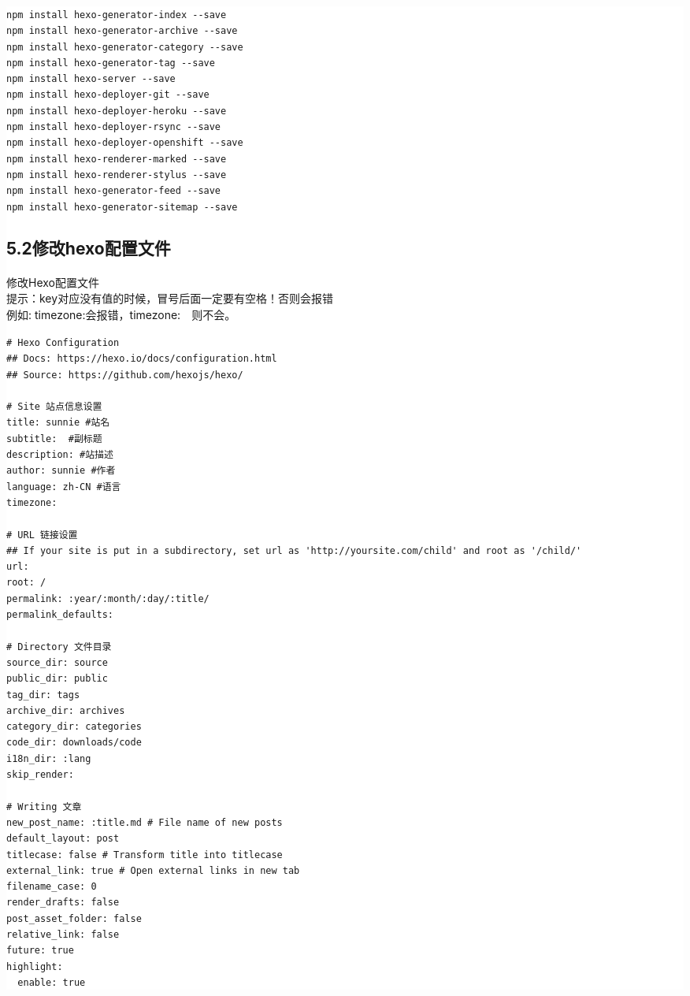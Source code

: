 ```
npm install hexo-generator-index --save
npm install hexo-generator-archive --save
npm install hexo-generator-category --save
npm install hexo-generator-tag --save
npm install hexo-server --save
npm install hexo-deployer-git --save
npm install hexo-deployer-heroku --save
npm install hexo-deployer-rsync --save
npm install hexo-deployer-openshift --save
npm install hexo-renderer-marked --save
npm install hexo-renderer-stylus --save
npm install hexo-generator-feed --save
npm install hexo-generator-sitemap --save
```
## 5.2修改hexo配置文件
修改Hexo配置文件   
提示：key对应没有值的时候，冒号后面一定要有空格！否则会报错      
例如: timezone:会报错，timezone: 则不会。

```
# Hexo Configuration  
## Docs: https://hexo.io/docs/configuration.html
## Source: https://github.com/hexojs/hexo/

# Site 站点信息设置
title: sunnie #站名
subtitle:  #副标题
description: #站描述
author: sunnie #作者
language: zh-CN #语言
timezone:

# URL 链接设置
## If your site is put in a subdirectory, set url as 'http://yoursite.com/child' and root as '/child/'
url: 
root: /
permalink: :year/:month/:day/:title/
permalink_defaults:

# Directory 文件目录
source_dir: source
public_dir: public
tag_dir: tags
archive_dir: archives
category_dir: categories
code_dir: downloads/code
i18n_dir: :lang
skip_render:

# Writing 文章
new_post_name: :title.md # File name of new posts
default_layout: post
titlecase: false # Transform title into titlecase
external_link: true # Open external links in new tab
filename_case: 0
render_drafts: false
post_asset_folder: false
relative_link: false
future: true
highlight:
  enable: true
```